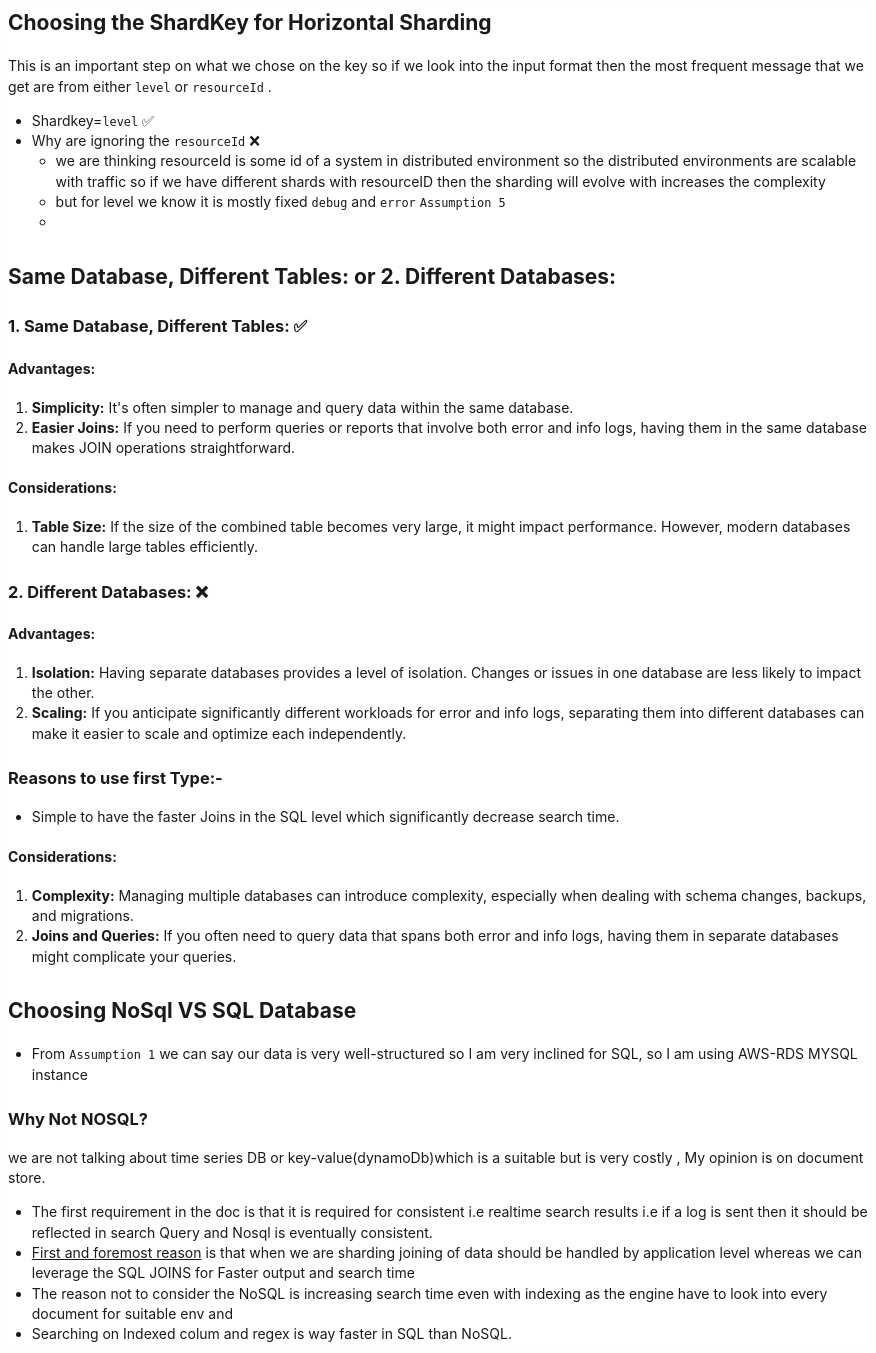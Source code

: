 
## Choosing the ShardKey for Horizontal Sharding
This is an important step on what we chose on the key so if we look into the input format then the most frequent message that we get are
from either `level` or `resourceId` .

* Shardkey=`level` ✅
* Why are ignoring the `resourceId` ❌
  * we are thinking resourceId is some id of a system in distributed environment so the distributed environments are scalable with traffic so if we have different shards with resourceID then the sharding will evolve with increases the complexity 
  * but for level we know it is mostly fixed `debug` and `error` `Assumption 5`
  * 
## **Same Database, Different Tables:** or 2. **Different Databases:**
### 1. **Same Database, Different Tables:** ✅

#### Advantages:

1. **Simplicity:** It's often simpler to manage and query data within the same database.
2. **Easier Joins:** If you need to perform queries or reports that involve both error and info logs, having them in the same database makes JOIN operations straightforward.

#### Considerations:

1. **Table Size:** If the size of the combined table becomes very large, it might impact performance. However, modern databases can handle large tables efficiently.

### 2. **Different Databases:** ❌

#### Advantages:

1. **Isolation:** Having separate databases provides a level of isolation. Changes or issues in one database are less likely to impact the other.
2. **Scaling:** If you anticipate significantly different workloads for error and info logs, separating them into different databases can make it easier to scale and optimize each independently.

### Reasons to use first Type:-
* Simple to have the faster Joins in the SQL level which significantly decrease search time.


#### Considerations:

1. **Complexity:** Managing multiple databases can introduce complexity, especially when dealing with schema changes, backups, and migrations.
2. **Joins and Queries:** If you often need to query data that spans both error and info logs, having them in separate databases might complicate your queries.

## Choosing NoSql VS SQL Database

* From `Assumption 1` we can say our data is very well-structured so I am very inclined for SQL, so I am using AWS-RDS MYSQL instance
### Why Not NOSQL?
we are not talking about time series DB or key-value(dynamoDb)which is a suitable but is very costly , My opinion is on document store.
* The first requirement in the doc is that it is required for consistent i.e realtime search results i.e if a log is sent then it should be reflected in search Query and Nosql is eventually consistent.
* <u>First and foremost reason</u> is that when we are sharding joining of data should be handled by application level whereas we can leverage the SQL JOINS for Faster output and search time
* The  reason not to consider the NoSQL is increasing search time even with indexing as the engine have to look into every document for suitable env and 
* Searching on Indexed colum and regex is way faster in SQL than NoSQL.